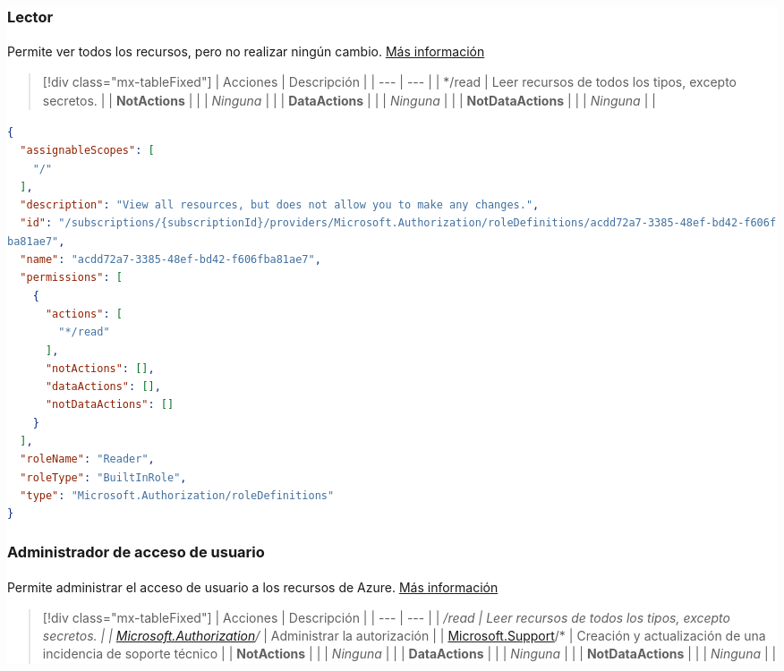 ### <a name="reader"></a>Lector

Permite ver todos los recursos, pero no realizar ningún cambio. [Más información](rbac-and-directory-admin-roles.md)

> [!div class="mx-tableFixed"]
> | Acciones | Descripción |
> | --- | --- |
> | */read | Leer recursos de todos los tipos, excepto secretos. |
> | **NotActions** |  |
> | *Ninguna* |  |
> | **DataActions** |  |
> | *Ninguna* |  |
> | **NotDataActions** |  |
> | *Ninguna* |  |

```json
{
  "assignableScopes": [
    "/"
  ],
  "description": "View all resources, but does not allow you to make any changes.",
  "id": "/subscriptions/{subscriptionId}/providers/Microsoft.Authorization/roleDefinitions/acdd72a7-3385-48ef-bd42-f606fba81ae7",
  "name": "acdd72a7-3385-48ef-bd42-f606fba81ae7",
  "permissions": [
    {
      "actions": [
        "*/read"
      ],
      "notActions": [],
      "dataActions": [],
      "notDataActions": []
    }
  ],
  "roleName": "Reader",
  "roleType": "BuiltInRole",
  "type": "Microsoft.Authorization/roleDefinitions"
}
```

### <a name="user-access-administrator"></a>Administrador de acceso de usuario

Permite administrar el acceso de usuario a los recursos de Azure. [Más información](rbac-and-directory-admin-roles.md)

> [!div class="mx-tableFixed"]
> | Acciones | Descripción |
> | --- | --- |
> | */read | Leer recursos de todos los tipos, excepto secretos. |
> | [Microsoft.Authorization](resource-provider-operations.md#microsoftauthorization)/* | Administrar la autorización |
> | [Microsoft.Support](resource-provider-operations.md#microsoftsupport)/* | Creación y actualización de una incidencia de soporte técnico |
> | **NotActions** |  |
> | *Ninguna* |  |
> | **DataActions** |  |
> | *Ninguna* |  |
> | **NotDataActions** |  |
> | *Ninguna* |  |

